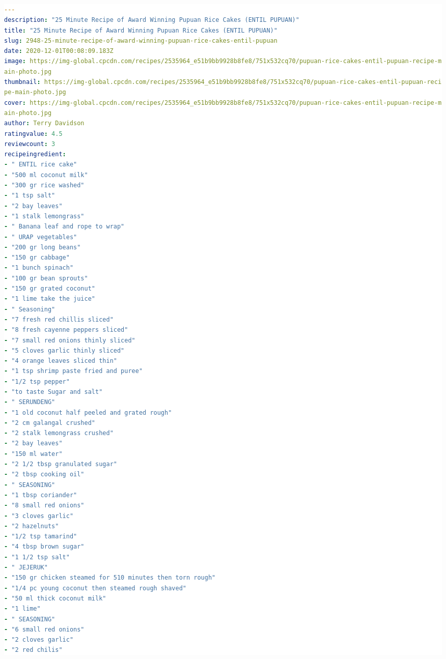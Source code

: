 ```yaml
---
description: "25 Minute Recipe of Award Winning Pupuan Rice Cakes (ENTIL PUPUAN)"
title: "25 Minute Recipe of Award Winning Pupuan Rice Cakes (ENTIL PUPUAN)"
slug: 2948-25-minute-recipe-of-award-winning-pupuan-rice-cakes-entil-pupuan
date: 2020-12-01T00:08:09.183Z
image: https://img-global.cpcdn.com/recipes/2535964_e51b9bb9928b8fe8/751x532cq70/pupuan-rice-cakes-entil-pupuan-recipe-main-photo.jpg
thumbnail: https://img-global.cpcdn.com/recipes/2535964_e51b9bb9928b8fe8/751x532cq70/pupuan-rice-cakes-entil-pupuan-recipe-main-photo.jpg
cover: https://img-global.cpcdn.com/recipes/2535964_e51b9bb9928b8fe8/751x532cq70/pupuan-rice-cakes-entil-pupuan-recipe-main-photo.jpg
author: Terry Davidson
ratingvalue: 4.5
reviewcount: 3
recipeingredient:
- " ENTIL rice cake"
- "500 ml coconut milk"
- "300 gr rice washed"
- "1 tsp salt"
- "2 bay leaves"
- "1 stalk lemongrass"
- " Banana leaf and rope to wrap"
- " URAP vegetables"
- "200 gr long beans"
- "150 gr cabbage"
- "1 bunch spinach"
- "100 gr bean sprouts"
- "150 gr grated coconut"
- "1 lime take the juice"
- " Seasoning"
- "7 fresh red chillis sliced"
- "8 fresh cayenne peppers sliced"
- "7 small red onions thinly sliced"
- "5 cloves garlic thinly sliced"
- "4 orange leaves sliced thin"
- "1 tsp shrimp paste fried and puree"
- "1/2 tsp pepper"
- "to taste Sugar and salt"
- " SERUNDENG"
- "1 old coconut half peeled and grated rough"
- "2 cm galangal crushed"
- "2 stalk lemongrass crushed"
- "2 bay leaves"
- "150 ml water"
- "2 1/2 tbsp granulated sugar"
- "2 tbsp cooking oil"
- " SEASONING"
- "1 tbsp coriander"
- "8 small red onions"
- "3 cloves garlic"
- "2 hazelnuts"
- "1/2 tsp tamarind"
- "4 tbsp brown sugar"
- "1 1/2 tsp salt"
- " JEJERUK"
- "150 gr chicken steamed for 510 minutes then torn rough"
- "1/4 pc young coconut then steamed rough shaved"
- "50 ml thick coconut milk"
- "1 lime"
- " SEASONING"
- "6 small red onions"
- "2 cloves garlic"
- "2 red chilis"
```